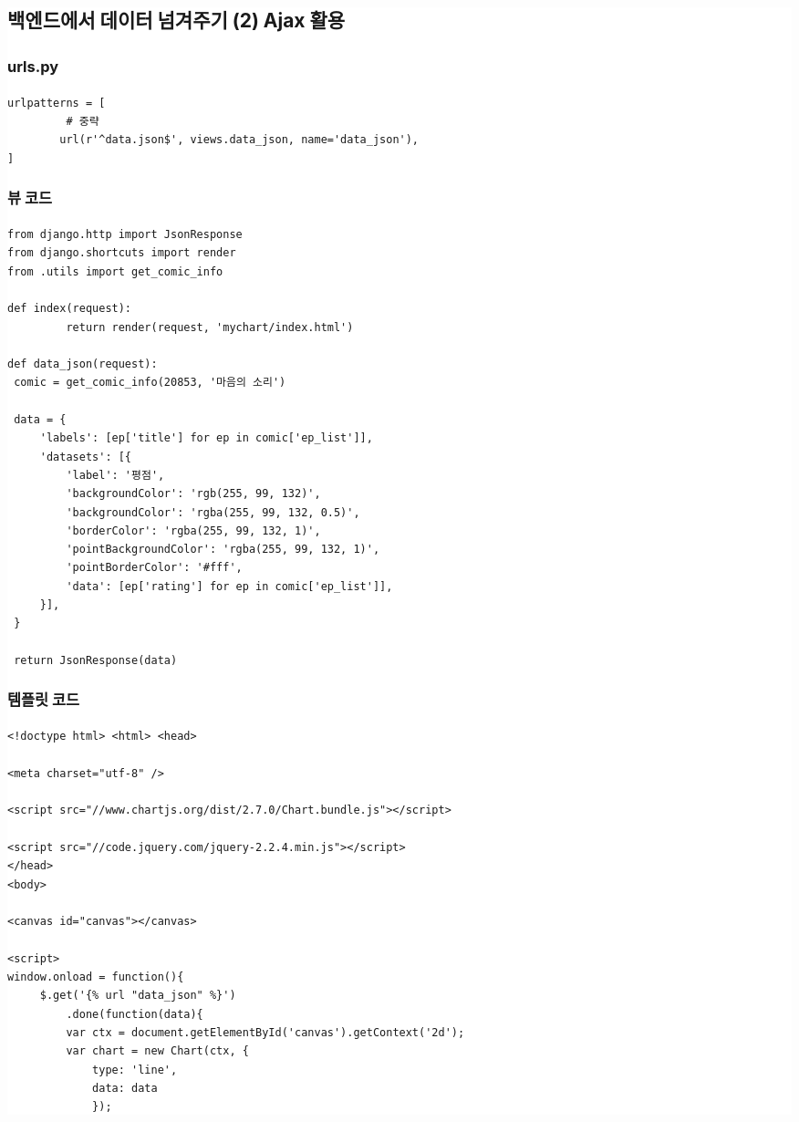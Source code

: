 ## 백엔드에서 데이터 넘겨주기 (2) Ajax 활용

### urls.py

```
urlpatterns = [
		 # 중략
 		url(r'^data.json$', views.data_json, name='data_json'),
]
```

### 뷰 코드

```
from django.http import JsonResponse
from django.shortcuts import render
from .utils import get_comic_info

def index(request):
		 return render(request, 'mychart/index.html')
		 
def data_json(request):
 comic = get_comic_info(20853, '마음의 소리')
 
 data = {
     'labels': [ep['title'] for ep in comic['ep_list']],
     'datasets': [{
         'label': '평점',
         'backgroundColor': 'rgb(255, 99, 132)',
         'backgroundColor': 'rgba(255, 99, 132, 0.5)',
         'borderColor': 'rgba(255, 99, 132, 1)',
         'pointBackgroundColor': 'rgba(255, 99, 132, 1)',
         'pointBorderColor': '#fff',
         'data': [ep['rating'] for ep in comic['ep_list']],
     }],
 }
 
 return JsonResponse(data)
```

### 템플릿 코드

```
<!doctype html> <html> <head>

<meta charset="utf-8" />

<script src="//www.chartjs.org/dist/2.7.0/Chart.bundle.js"></script>

<script src="//code.jquery.com/jquery-2.2.4.min.js"></script>
</head>
<body>

<canvas id="canvas"></canvas>

<script>
window.onload = function(){
     $.get('{% url "data_json" %}')
         .done(function(data){
         var ctx = document.getElementById('canvas').getContext('2d');
         var chart = new Chart(ctx, {
             type: 'line',
             data: data
		     });
```